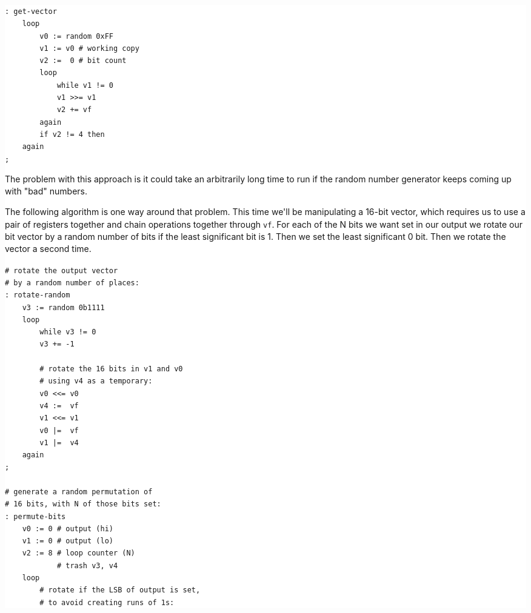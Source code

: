 	: get-vector
		loop
			v0 := random 0xFF
			v1 := v0 # working copy
			v2 :=  0 # bit count
			loop
				while v1 != 0
				v1 >>= v1
				v2 += vf
			again
			if v2 != 4 then
		again
	;

The problem with this approach is it could take an arbitrarily long time to run if the random number generator keeps coming up with "bad" numbers.

The following algorithm is one way around that problem. This time we'll be manipulating a 16-bit vector, which requires us to use a pair of registers together and chain operations together through `vf`. For each of the N bits we want set in our output we rotate our bit vector by a random number of bits if the least significant bit is 1. Then we set the least significant 0 bit. Then we rotate the vector a second time.

	# rotate the output vector
	# by a random number of places:
	: rotate-random
		v3 := random 0b1111
		loop
			while v3 != 0
			v3 += -1

			# rotate the 16 bits in v1 and v0
			# using v4 as a temporary:
			v0 <<= v0
			v4 :=  vf
			v1 <<= v1
			v0 |=  vf
			v1 |=  v4
		again
	;
	
	# generate a random permutation of
	# 16 bits, with N of those bits set:
	: permute-bits
		v0 := 0 # output (hi)
		v1 := 0 # output (lo)
		v2 := 8 # loop counter (N)
				# trash v3, v4
		loop
			# rotate if the LSB of output is set,
			# to avoid creating runs of 1s: